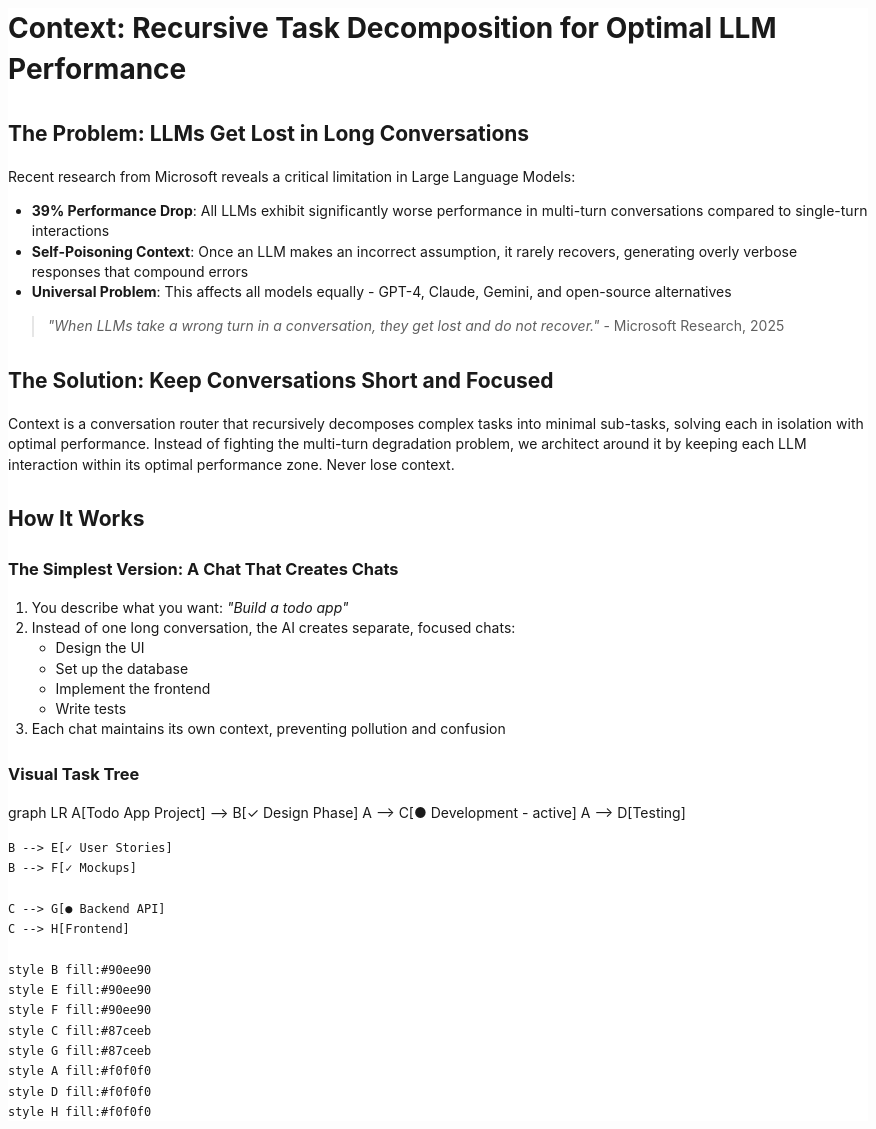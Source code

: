 # Context: Recursive Task Decomposition for Optimal LLM Performance

## The Problem: LLMs Get Lost in Long Conversations

Recent research from Microsoft reveals a critical limitation in Large Language Models:

- **39% Performance Drop**: All LLMs exhibit significantly worse performance in multi-turn conversations compared to single-turn interactions
- **Self-Poisoning Context**: Once an LLM makes an incorrect assumption, it rarely recovers, generating overly verbose responses that compound errors
- **Universal Problem**: This affects all models equally - GPT-4, Claude, Gemini, and open-source alternatives

> *"When LLMs take a wrong turn in a conversation, they get lost and do not recover."* - Microsoft Research, 2025

## The Solution: Keep Conversations Short and Focused

Context is a conversation router that recursively decomposes complex tasks into minimal sub-tasks, solving each in isolation with optimal performance. Instead of fighting the multi-turn degradation problem, we architect around it by keeping each LLM interaction within its optimal performance zone. Never lose context.

## How It Works

### The Simplest Version: A Chat That Creates Chats

1. You describe what you want: *"Build a todo app"*
2. Instead of one long conversation, the AI creates separate, focused chats:
   - Design the UI
   - Set up the database  
   - Implement the frontend
   - Write tests
3. Each chat maintains its own context, preventing pollution and confusion

### Visual Task Tree

<div class="mermaid">
graph LR
    A[Todo App Project] --> B[✓ Design Phase]
    A --> C[● Development - active]
    A --> D[Testing]
    
    B --> E[✓ User Stories]
    B --> F[✓ Mockups]
    
    C --> G[● Backend API]
    C --> H[Frontend]
    
    style B fill:#90ee90
    style E fill:#90ee90
    style F fill:#90ee90
    style C fill:#87ceeb
    style G fill:#87ceeb
    style A fill:#f0f0f0
    style D fill:#f0f0f0
    style H fill:#f0f0f0
</div>
